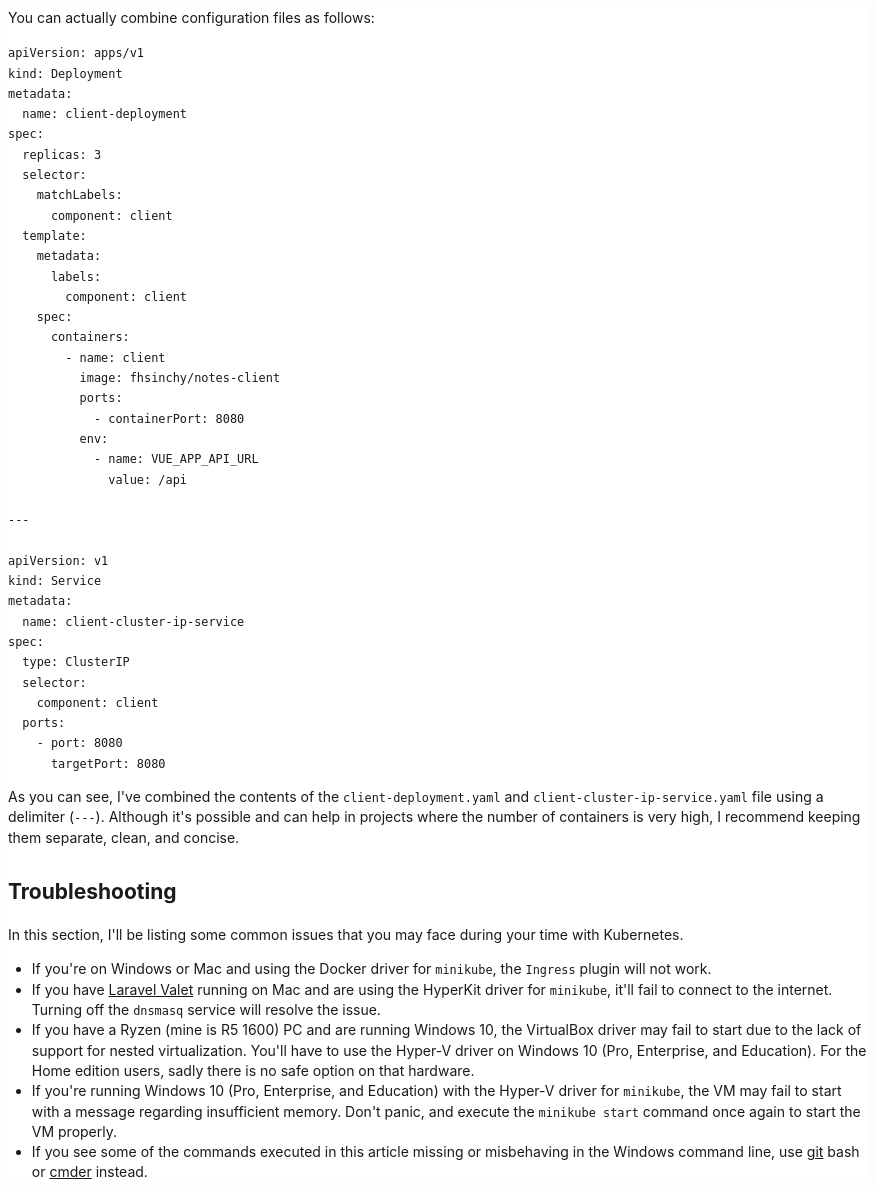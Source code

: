 You can actually combine configuration files as follows:

    apiVersion: apps/v1
    kind: Deployment
    metadata:
      name: client-deployment
    spec:
      replicas: 3
      selector:
        matchLabels:
          component: client
      template:
        metadata:
          labels:
            component: client
        spec:
          containers:
            - name: client
              image: fhsinchy/notes-client
              ports:
                - containerPort: 8080
              env:
                - name: VUE_APP_API_URL
                  value: /api

    ---

    apiVersion: v1
    kind: Service
    metadata:
      name: client-cluster-ip-service
    spec:
      type: ClusterIP
      selector:
        component: client
      ports:
        - port: 8080
          targetPort: 8080

As you can see, I've combined the contents of the `client-deployment.yaml` and `client-cluster-ip-service.yaml` file using a delimiter (`---`). Although it's possible and can help in projects where the number of containers is very high, I recommend keeping them separate, clean, and concise.

## Troubleshooting

In this section, I'll be listing some common issues that you may face during your time with Kubernetes.

*   If you're on Windows or Mac and using the Docker driver for `minikube`, the `Ingress` plugin will not work.
*   If you have [Laravel Valet](https://laravel.com/docs/7.x/valet) running on Mac and are using the HyperKit driver for `minikube`, it'll fail to connect to the internet. Turning off the `dnsmasq` service will resolve the issue.
*   If you have a Ryzen (mine is R5 1600) PC and are running Windows 10, the VirtualBox driver may fail to start due to the lack of support for nested virtualization. You'll have to use the Hyper-V driver on Windows 10 (Pro, Enterprise, and Education). For the Home edition users, sadly there is no safe option on that hardware.
*   If you're running Windows 10 (Pro, Enterprise, and Education) with the Hyper-V driver for `minikube`, the VM may fail to start with a message regarding insufficient memory. Don't panic, and execute the `minikube start` command once again to start the VM properly.
*   If you see some of the commands executed in this article missing or misbehaving in the Windows command line, use [git](https://git-scm.com/) bash or [cmder](https://cmder.net/) instead.
